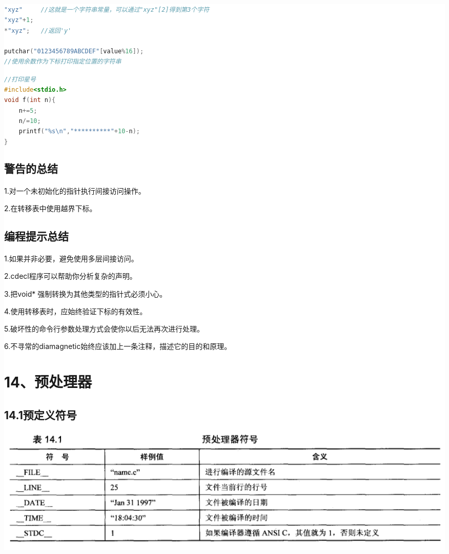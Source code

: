 ```c
"xyz"     //这就是一个字符串常量，可以通过"xyz"[2]得到第3个字符
"xyz"+1;
*"xyz";   //返回'y'

putchar("0123456789ABCDEF"[value%16]);
//使用余数作为下标打印指定位置的字符串
```

```c
//打印星号
#include<stdio.h>
void f(int n){
    n+=5;
    n/=10;
    printf("%s\n","**********"+10-n);
}
```



## 警告的总结

1.对一个未初始化的指针执行间接访问操作。

2.在转移表中使用越界下标。



## 编程提示总结

1.如果并非必要，避免使用多层间接访问。

2.cdecl程序可以帮助你分析复杂的声明。

3.把void* 强制转换为其他类型的指针式必须小心。

4.使用转移表时，应始终验证下标的有效性。

5.破坏性的命令行参数处理方式会使你以后无法再次进行处理。

6.不寻常的diamagnetic始终应该加上一条注释，描述它的目的和原理。



# 14、预处理器

## 14.1预定义符号

![14.1预处理符号](images/14.1预处理符号.png)
